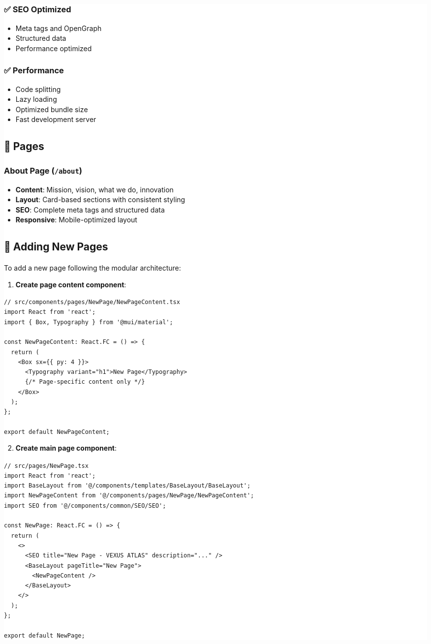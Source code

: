 ### ✅ **SEO Optimized**
- Meta tags and OpenGraph
- Structured data
- Performance optimized

### ✅ **Performance**
- Code splitting
- Lazy loading
- Optimized bundle size
- Fast development server

## 📄 Pages

### About Page (`/about`)
- **Content**: Mission, vision, what we do, innovation
- **Layout**: Card-based sections with consistent styling
- **SEO**: Complete meta tags and structured data
- **Responsive**: Mobile-optimized layout

## 🔄 Adding New Pages

To add a new page following the modular architecture:

1. **Create page content component**:
```tsx
// src/components/pages/NewPage/NewPageContent.tsx
import React from 'react';
import { Box, Typography } from '@mui/material';

const NewPageContent: React.FC = () => {
  return (
    <Box sx={{ py: 4 }}>
      <Typography variant="h1">New Page</Typography>
      {/* Page-specific content only */}
    </Box>
  );
};

export default NewPageContent;
```

2. **Create main page component**:
```tsx
// src/pages/NewPage.tsx
import React from 'react';
import BaseLayout from '@/components/templates/BaseLayout/BaseLayout';
import NewPageContent from '@/components/pages/NewPage/NewPageContent';
import SEO from '@/components/common/SEO/SEO';

const NewPage: React.FC = () => {
  return (
    <>
      <SEO title="New Page - VEXUS ATLAS" description="..." />
      <BaseLayout pageTitle="New Page">
        <NewPageContent />
      </BaseLayout>
    </>
  );
};

export default NewPage;
```
